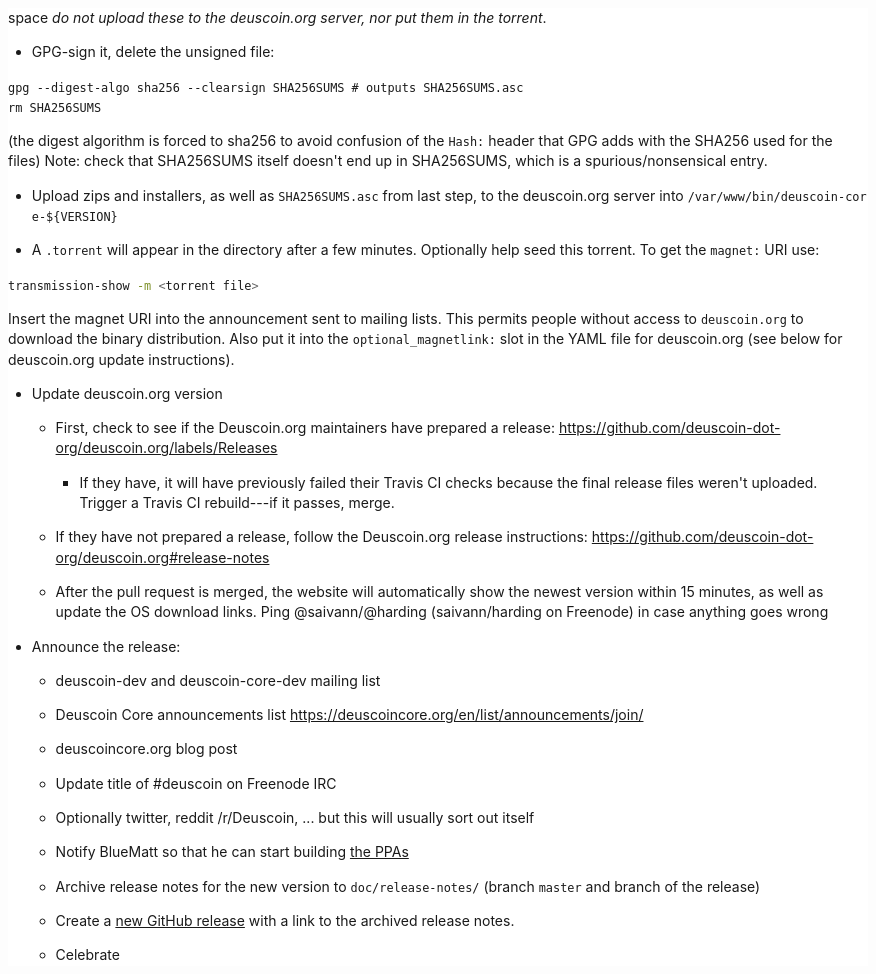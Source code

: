 space *do not upload these to the deuscoin.org server, nor put them in the torrent*.

- GPG-sign it, delete the unsigned file:
```
gpg --digest-algo sha256 --clearsign SHA256SUMS # outputs SHA256SUMS.asc
rm SHA256SUMS
```
(the digest algorithm is forced to sha256 to avoid confusion of the `Hash:` header that GPG adds with the SHA256 used for the files)
Note: check that SHA256SUMS itself doesn't end up in SHA256SUMS, which is a spurious/nonsensical entry.

- Upload zips and installers, as well as `SHA256SUMS.asc` from last step, to the deuscoin.org server
  into `/var/www/bin/deuscoin-core-${VERSION}`

- A `.torrent` will appear in the directory after a few minutes. Optionally help seed this torrent. To get the `magnet:` URI use:
```bash
transmission-show -m <torrent file>
```
Insert the magnet URI into the announcement sent to mailing lists. This permits
people without access to `deuscoin.org` to download the binary distribution.
Also put it into the `optional_magnetlink:` slot in the YAML file for
deuscoin.org (see below for deuscoin.org update instructions).

- Update deuscoin.org version

  - First, check to see if the Deuscoin.org maintainers have prepared a
    release: https://github.com/deuscoin-dot-org/deuscoin.org/labels/Releases

      - If they have, it will have previously failed their Travis CI
        checks because the final release files weren't uploaded.
        Trigger a Travis CI rebuild---if it passes, merge.

  - If they have not prepared a release, follow the Deuscoin.org release
    instructions: https://github.com/deuscoin-dot-org/deuscoin.org#release-notes

  - After the pull request is merged, the website will automatically show the newest version within 15 minutes, as well
    as update the OS download links. Ping @saivann/@harding (saivann/harding on Freenode) in case anything goes wrong

- Announce the release:

  - deuscoin-dev and deuscoin-core-dev mailing list

  - Deuscoin Core announcements list https://deuscoincore.org/en/list/announcements/join/

  - deuscoincore.org blog post

  - Update title of #deuscoin on Freenode IRC

  - Optionally twitter, reddit /r/Deuscoin, ... but this will usually sort out itself

  - Notify BlueMatt so that he can start building [the PPAs](https://launchpad.net/~deuscoin/+archive/ubuntu/deuscoin)

  - Archive release notes for the new version to `doc/release-notes/` (branch `master` and branch of the release)

  - Create a [new GitHub release](https://github.com/deuscoin/deuscoin/releases/new) with a link to the archived release notes.

  - Celebrate
